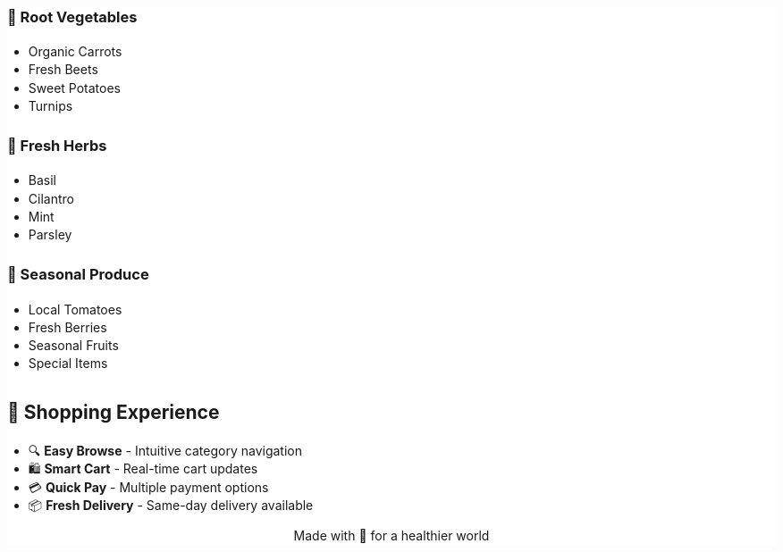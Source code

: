 ### 🥕 Root Vegetables
- Organic Carrots
- Fresh Beets
- Sweet Potatoes
- Turnips

### 🌿 Fresh Herbs
- Basil
- Cilantro
- Mint
- Parsley

### 🍅 Seasonal Produce
- Local Tomatoes
- Fresh Berries
- Seasonal Fruits
- Special Items

## 🛒 <a name="shopping">Shopping Experience</a>

- 🔍 **Easy Browse** - Intuitive category navigation
- 🛍️ **Smart Cart** - Real-time cart updates
- 💳 **Quick Pay** - Multiple payment options
- 📦 **Fresh Delivery** - Same-day delivery available

<p align="center">Made with 🌱 for a healthier world</p>
